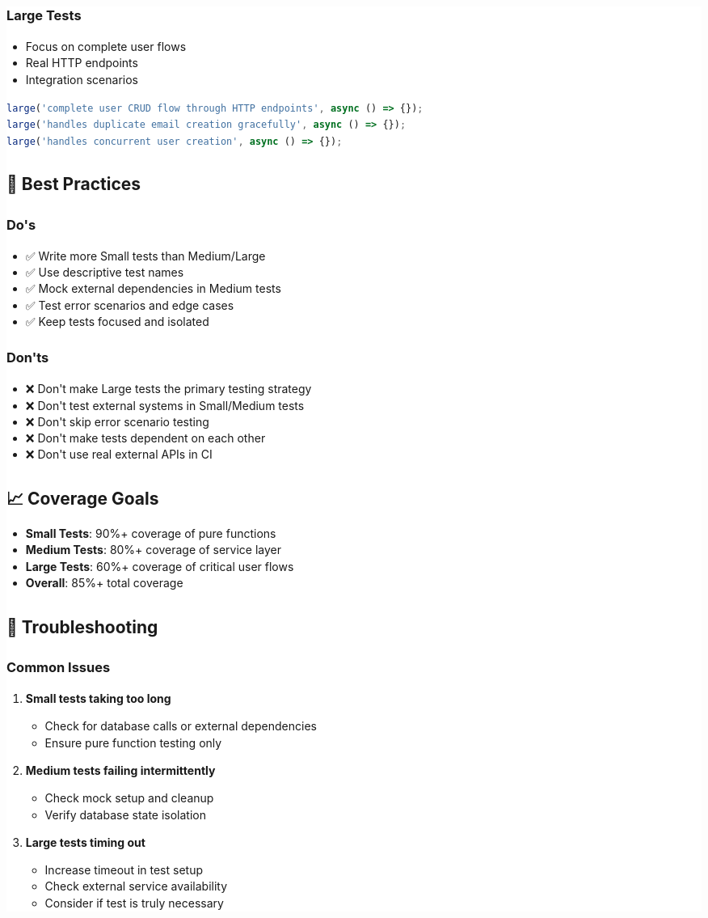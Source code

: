 ### **Large Tests**
- Focus on complete user flows
- Real HTTP endpoints
- Integration scenarios

```typescript
large('complete user CRUD flow through HTTP endpoints', async () => {});
large('handles duplicate email creation gracefully', async () => {});
large('handles concurrent user creation', async () => {});
```

## 🚨 **Best Practices**

### **Do's**
- ✅ Write more Small tests than Medium/Large
- ✅ Use descriptive test names
- ✅ Mock external dependencies in Medium tests
- ✅ Test error scenarios and edge cases
- ✅ Keep tests focused and isolated

### **Don'ts**
- ❌ Don't make Large tests the primary testing strategy
- ❌ Don't test external systems in Small/Medium tests
- ❌ Don't skip error scenario testing
- ❌ Don't make tests dependent on each other
- ❌ Don't use real external APIs in CI

## 📈 **Coverage Goals**

- **Small Tests**: 90%+ coverage of pure functions
- **Medium Tests**: 80%+ coverage of service layer
- **Large Tests**: 60%+ coverage of critical user flows
- **Overall**: 85%+ total coverage

## 🔧 **Troubleshooting**

### **Common Issues**

1. **Small tests taking too long**
   - Check for database calls or external dependencies
   - Ensure pure function testing only

2. **Medium tests failing intermittently**
   - Check mock setup and cleanup
   - Verify database state isolation

3. **Large tests timing out**
   - Increase timeout in test setup
   - Check external service availability
   - Consider if test is truly necessary
